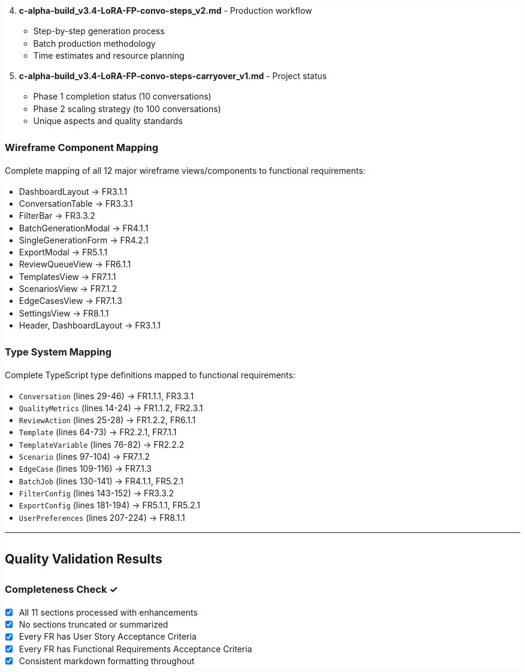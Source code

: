 4. **c-alpha-build_v3.4-LoRA-FP-convo-steps_v2.md** - Production workflow
   - Step-by-step generation process
   - Batch production methodology
   - Time estimates and resource planning

5. **c-alpha-build_v3.4-LoRA-FP-convo-steps-carryover_v1.md** - Project status
   - Phase 1 completion status (10 conversations)
   - Phase 2 scaling strategy (to 100 conversations)
   - Unique aspects and quality standards

### Wireframe Component Mapping

Complete mapping of all 12 major wireframe views/components to functional requirements:
- DashboardLayout → FR3.1.1
- ConversationTable → FR3.3.1
- FilterBar → FR3.3.2
- BatchGenerationModal → FR4.1.1
- SingleGenerationForm → FR4.2.1
- ExportModal → FR5.1.1
- ReviewQueueView → FR6.1.1
- TemplatesView → FR7.1.1
- ScenariosView → FR7.1.2
- EdgeCasesView → FR7.1.3
- SettingsView → FR8.1.1
- Header, DashboardLayout → FR3.1.1

### Type System Mapping

Complete TypeScript type definitions mapped to functional requirements:
- `Conversation` (lines 29-46) → FR1.1.1, FR3.3.1
- `QualityMetrics` (lines 14-24) → FR1.1.2, FR2.3.1
- `ReviewAction` (lines 25-28) → FR1.2.2, FR6.1.1
- `Template` (lines 64-73) → FR2.2.1, FR7.1.1
- `TemplateVariable` (lines 76-82) → FR2.2.2
- `Scenario` (lines 97-104) → FR7.1.2
- `EdgeCase` (lines 109-116) → FR7.1.3
- `BatchJob` (lines 130-141) → FR4.1.1, FR5.2.1
- `FilterConfig` (lines 143-152) → FR3.3.2
- `ExportConfig` (lines 181-194) → FR5.1.1, FR5.2.1
- `UserPreferences` (lines 207-224) → FR8.1.1

---

## Quality Validation Results

### Completeness Check ✓

- [x] All 11 sections processed with enhancements
- [x] No sections truncated or summarized
- [x] Every FR has User Story Acceptance Criteria
- [x] Every FR has Functional Requirements Acceptance Criteria
- [x] Consistent markdown formatting throughout
